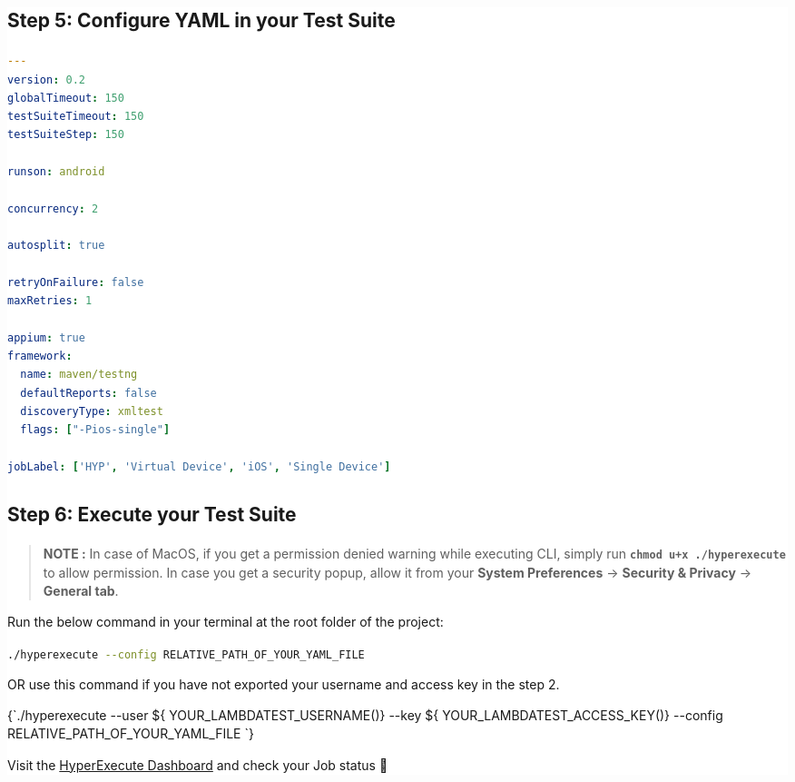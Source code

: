 </TabItem>
</Tabs>

## Step 5: Configure YAML in your Test Suite

```yaml
---
version: 0.2
globalTimeout: 150
testSuiteTimeout: 150
testSuiteStep: 150

runson: android

concurrency: 2

autosplit: true

retryOnFailure: false
maxRetries: 1

appium: true
framework:
  name: maven/testng
  defaultReports: false
  discoveryType: xmltest
  flags: ["-Pios-single"]

jobLabel: ['HYP', 'Virtual Device', 'iOS', 'Single Device']
```

## Step 6: Execute your Test Suite

> **NOTE :** In case of MacOS, if you get a permission denied warning while executing CLI, simply run **`chmod u+x ./hyperexecute`** to allow permission. In case you get a security popup, allow it from your **System Preferences** → **Security & Privacy** → **General tab**.

Run the below command in your terminal at the root folder of the project:

```bash
./hyperexecute --config RELATIVE_PATH_OF_YOUR_YAML_FILE
```

OR use this command if you have not exported your username and access key in the step 2.

<div className="lambdatest__codeblock">
  <CodeBlock className="language-bash">
    {`./hyperexecute --user ${ YOUR_LAMBDATEST_USERNAME()} --key ${ YOUR_LAMBDATEST_ACCESS_KEY()} --config RELATIVE_PATH_OF_YOUR_YAML_FILE `}
  </CodeBlock>
</div>

Visit the [HyperExecute Dashboard](https://hyperexecute.lambdatest.com/hyperexecute) and check your Job status 🚀